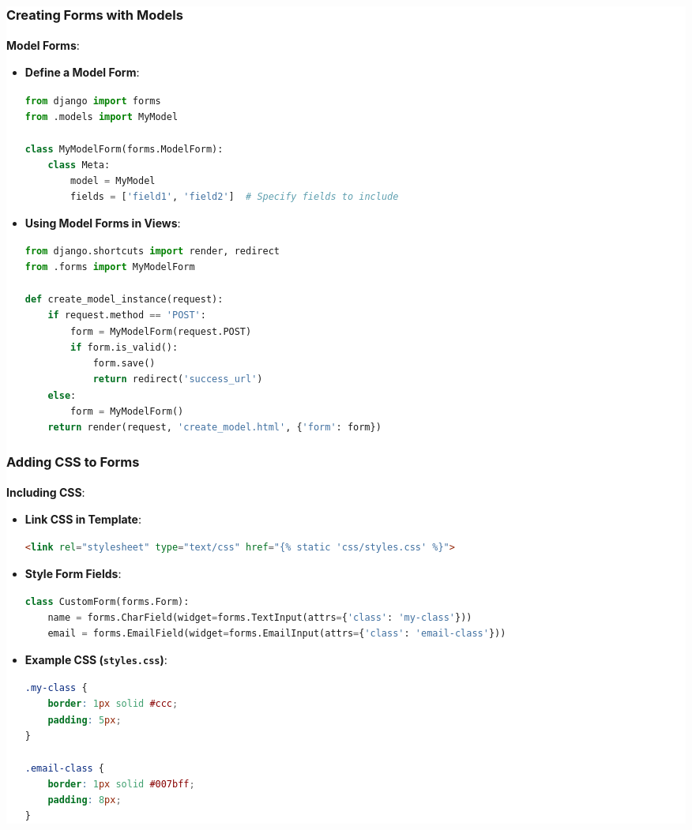 ### Creating Forms with Models

**Model Forms**:
- **Define a Model Form**:
  ```python
  from django import forms
  from .models import MyModel
  
  class MyModelForm(forms.ModelForm):
      class Meta:
          model = MyModel
          fields = ['field1', 'field2']  # Specify fields to include
  ```

- **Using Model Forms in Views**:
  ```python
  from django.shortcuts import render, redirect
  from .forms import MyModelForm
  
  def create_model_instance(request):
      if request.method == 'POST':
          form = MyModelForm(request.POST)
          if form.is_valid():
              form.save()
              return redirect('success_url')
      else:
          form = MyModelForm()
      return render(request, 'create_model.html', {'form': form})
  ```

### Adding CSS to Forms

**Including CSS**:
- **Link CSS in Template**:
  ```html
  <link rel="stylesheet" type="text/css" href="{% static 'css/styles.css' %}">
  ```

- **Style Form Fields**:
  ```python
  class CustomForm(forms.Form):
      name = forms.CharField(widget=forms.TextInput(attrs={'class': 'my-class'}))
      email = forms.EmailField(widget=forms.EmailInput(attrs={'class': 'email-class'}))
  ```

- **Example CSS (`styles.css`)**:
  ```css
  .my-class {
      border: 1px solid #ccc;
      padding: 5px;
  }
  
  .email-class {
      border: 1px solid #007bff;
      padding: 8px;
  }
  ```
